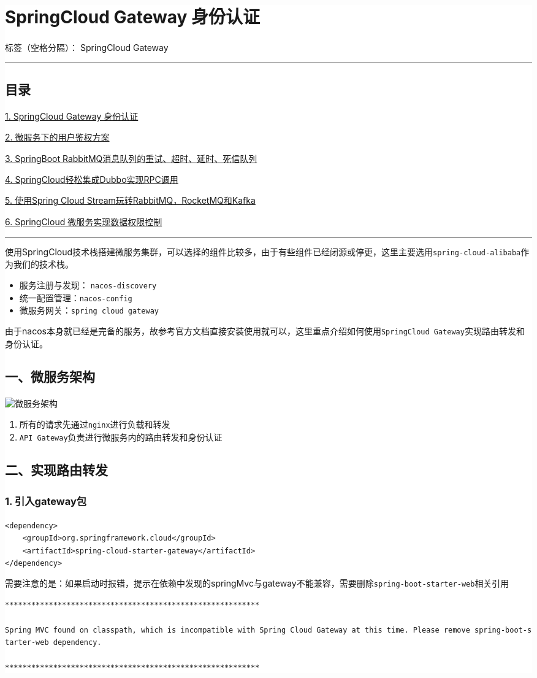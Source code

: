 # SpringCloud Gateway 身份认证

标签（空格分隔）： SpringCloud Gateway

---
## 目录

[1. SpringCloud Gateway 身份认证](/)

[2. 微服务下的用户鉴权方案](/cloud-gateway)

[3. SpringBoot RabbitMQ消息队列的重试、超时、延时、死信队列](/cloud-mq)

[4. SpringCloud轻松集成Dubbo实现RPC调用](/cloud-user)

[5. 使用Spring Cloud Stream玩转RabbitMQ，RocketMQ和Kafka](/cloud-stream)

[6. SpringCloud 微服务实现数据权限控制](/cloud-auth-logic)

---

使用SpringCloud技术栈搭建微服务集群，可以选择的组件比较多，由于有些组件已经闭源或停更，这里主要选用`spring-cloud-alibaba`作为我们的技术栈。

- 服务注册与发现： `nacos-discovery`
- 统一配置管理：`nacos-config`
- 微服务网关：`spring cloud gateway`

由于nacos本身就已经是完备的服务，故参考官方文档直接安装使用就可以，这里重点介绍如何使用`SpringCloud Gateway`实现路由转发和身份认证。

## 一、微服务架构

![微服务架构][1]

1. 所有的请求先通过`nginx`进行负载和转发
2. `API Gateway`负责进行微服务内的路由转发和身份认证

## 二、实现路由转发

### 1. 引入gateway包
```
<dependency>
    <groupId>org.springframework.cloud</groupId>
    <artifactId>spring-cloud-starter-gateway</artifactId>
</dependency>
```

需要注意的是：如果启动时报错，提示在依赖中发现的springMvc与gateway不能兼容，需要删除`spring-boot-starter-web`相关引用

```
**********************************************************

Spring MVC found on classpath, which is incompatible with Spring Cloud Gateway at this time. Please remove spring-boot-starter-web dependency.

**********************************************************
```


  [6]: https://oscimg.oschina.net/oscnet/up-8969dabd3beeba071b59e61139a2bb8b22f.JPEG
  [1]: https://oscimg.oschina.net/oscnet/up-95c6007aa203a900fc9e63c12024e592c18.png
  [2]: https://oscimg.oschina.net/oscnet/up-dc160e6b46d0c54aa28bc1d333805573d23.png
  [3]: https://oscimg.oschina.net/oscnet/up-21e9681ca8e2331079f82494d0500890c3f.png
  [4]: https://oscimg.oschina.net/oscnet/up-a176fb7329bceee44c405091cbe062e0b6e.png
  [5]: https://gitee.com/hypier/barry-cloud